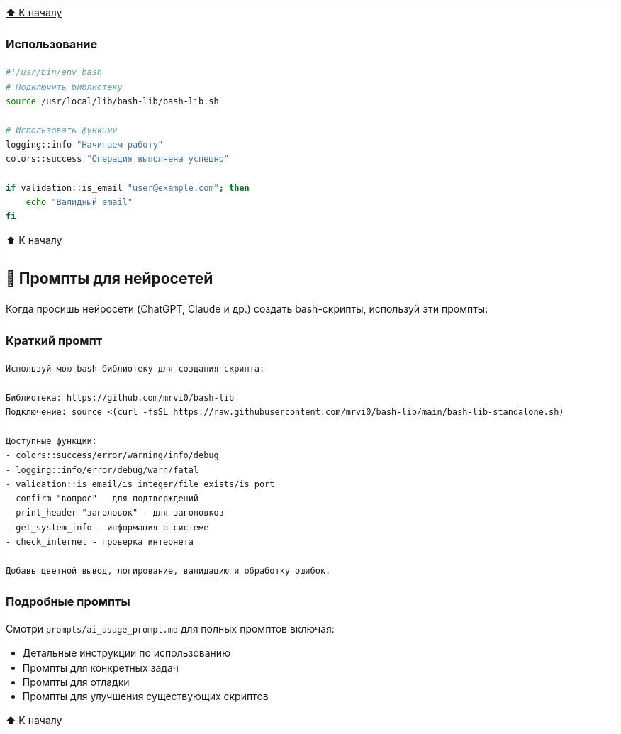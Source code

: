 [⬆️ К началу](#bash-library)

### Использование

```bash
#!/usr/bin/env bash
# Подключить библиотеку
source /usr/local/lib/bash-lib/bash-lib.sh

# Использовать функции
logging::info "Начинаем работу"
colors::success "Операция выполнена успешно"

if validation::is_email "user@example.com"; then
    echo "Валидный email"
fi
```

[⬆️ К началу](#bash-library)

## 🤖 Промпты для нейросетей

Когда просишь нейросети (ChatGPT, Claude и др.) создать bash-скрипты, используй эти промпты:

### Краткий промпт
```
Используй мою bash-библиотеку для создания скрипта:

Библиотека: https://github.com/mrvi0/bash-lib
Подключение: source <(curl -fsSL https://raw.githubusercontent.com/mrvi0/bash-lib/main/bash-lib-standalone.sh)

Доступные функции:
- colors::success/error/warning/info/debug
- logging::info/error/debug/warn/fatal  
- validation::is_email/is_integer/file_exists/is_port
- confirm "вопрос" - для подтверждений
- print_header "заголовок" - для заголовков
- get_system_info - информация о системе
- check_internet - проверка интернета

Добавь цветной вывод, логирование, валидацию и обработку ошибок.
```

### Подробные промпты
Смотри `prompts/ai_usage_prompt.md` для полных промптов включая:
- Детальные инструкции по использованию
- Промпты для конкретных задач
- Промпты для отладки
- Промпты для улучшения существующих скриптов

[⬆️ К началу](#bash-library)
